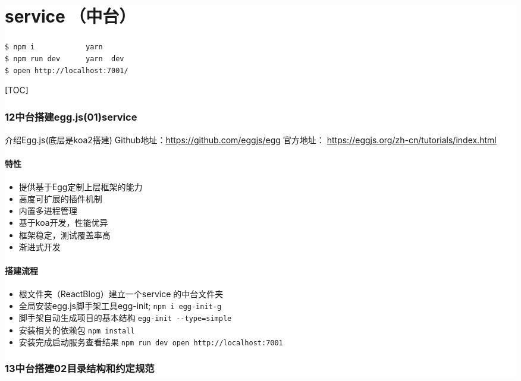 # service （中台）



```bash
$ npm i            yarn
$ npm run dev	   yarn  dev
$ open http://localhost:7001/
```


[TOC]



### 12中台搭建egg.js(01)service

介绍Egg.js(底层是koa2搭建)
Github地址：https://github.com/eggjs/egg
官方地址： https://eggjs.org/zh-cn/tutorials/index.html

####  特性

- 提供基于Egg定制上层框架的能力
- 高度可扩展的插件机制
- 内置多进程管理
- 基于koa开发，性能优异
- 框架稳定，测试覆盖率高
- 渐进式开发


####  搭建流程

- 根文件夹（ReactBlog）建立一个service 的中台文件夹
- 全局安装egg.js脚手架工具egg-init;
  `
  npm i egg-init-g
  `
- 脚手架自动生成项目的基本结构
  `
  egg-init --type=simple
  `
- 安装相关的依赖包
  `
  npm install
  `
- 安装完成启动服务查看结果
  `
  npm run dev
  open http://localhost:7001
  `



### 13中台搭建02目录结构和约定规范
